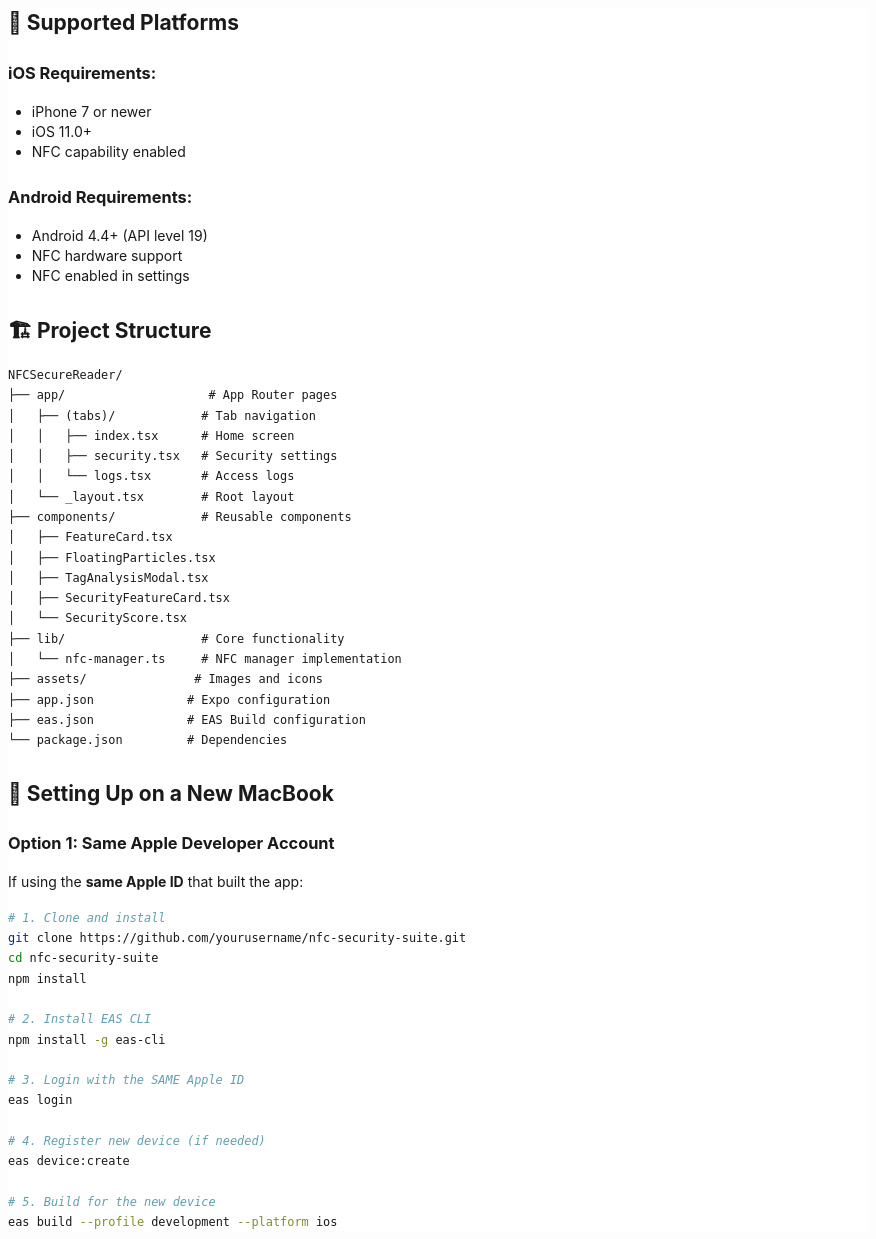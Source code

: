 ## 📱 Supported Platforms

### iOS Requirements:
- iPhone 7 or newer
- iOS 11.0+
- NFC capability enabled

### Android Requirements:
- Android 4.4+ (API level 19)
- NFC hardware support
- NFC enabled in settings

## 🏗️ Project Structure

```
NFCSecureReader/
├── app/                    # App Router pages
│   ├── (tabs)/            # Tab navigation
│   │   ├── index.tsx      # Home screen
│   │   ├── security.tsx   # Security settings
│   │   └── logs.tsx       # Access logs
│   └── _layout.tsx        # Root layout
├── components/            # Reusable components
│   ├── FeatureCard.tsx
│   ├── FloatingParticles.tsx
│   ├── TagAnalysisModal.tsx
│   ├── SecurityFeatureCard.tsx
│   └── SecurityScore.tsx
├── lib/                   # Core functionality
│   └── nfc-manager.ts     # NFC manager implementation
├── assets/               # Images and icons
├── app.json             # Expo configuration
├── eas.json             # EAS Build configuration
└── package.json         # Dependencies
```

## 🔐 Setting Up on a New MacBook

### Option 1: Same Apple Developer Account

If using the **same Apple ID** that built the app:

```bash
# 1. Clone and install
git clone https://github.com/yourusername/nfc-security-suite.git
cd nfc-security-suite
npm install

# 2. Install EAS CLI
npm install -g eas-cli

# 3. Login with the SAME Apple ID
eas login

# 4. Register new device (if needed)
eas device:create

# 5. Build for the new device
eas build --profile development --platform ios
```
